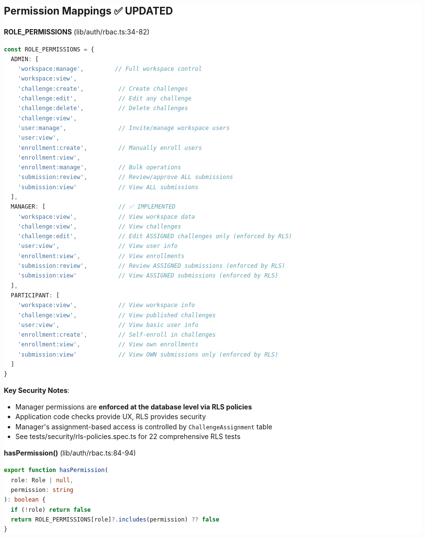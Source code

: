 ## Permission Mappings ✅ UPDATED

**ROLE_PERMISSIONS** (lib/auth/rbac.ts:34-82)
```typescript
const ROLE_PERMISSIONS = {
  ADMIN: [
    'workspace:manage',         // Full workspace control
    'workspace:view',
    'challenge:create',          // Create challenges
    'challenge:edit',            // Edit any challenge
    'challenge:delete',          // Delete challenges
    'challenge:view',
    'user:manage',               // Invite/manage workspace users
    'user:view',
    'enrollment:create',         // Manually enroll users
    'enrollment:view',
    'enrollment:manage',         // Bulk operations
    'submission:review',         // Review/approve ALL submissions
    'submission:view'            // View ALL submissions
  ],
  MANAGER: [                     // ✅ IMPLEMENTED
    'workspace:view',            // View workspace data
    'challenge:view',            // View challenges
    'challenge:edit',            // Edit ASSIGNED challenges only (enforced by RLS)
    'user:view',                 // View user info
    'enrollment:view',           // View enrollments
    'submission:review',         // Review ASSIGNED submissions (enforced by RLS)
    'submission:view'            // View ASSIGNED submissions (enforced by RLS)
  ],
  PARTICIPANT: [
    'workspace:view',            // View workspace info
    'challenge:view',            // View published challenges
    'user:view',                 // View basic user info
    'enrollment:create',         // Self-enroll in challenges
    'enrollment:view',           // View own enrollments
    'submission:view'            // View OWN submissions only (enforced by RLS)
  ]
}
```

**Key Security Notes**:
- Manager permissions are **enforced at the database level via RLS policies**
- Application code checks provide UX, RLS provides security
- Manager's assignment-based access is controlled by `ChallengeAssignment` table
- See tests/security/rls-policies.spec.ts for 22 comprehensive RLS tests

**hasPermission()** (lib/auth/rbac.ts:84-94)
```typescript
export function hasPermission(
  role: Role | null,
  permission: string
): boolean {
  if (!role) return false
  return ROLE_PERMISSIONS[role]?.includes(permission) ?? false
}
```
